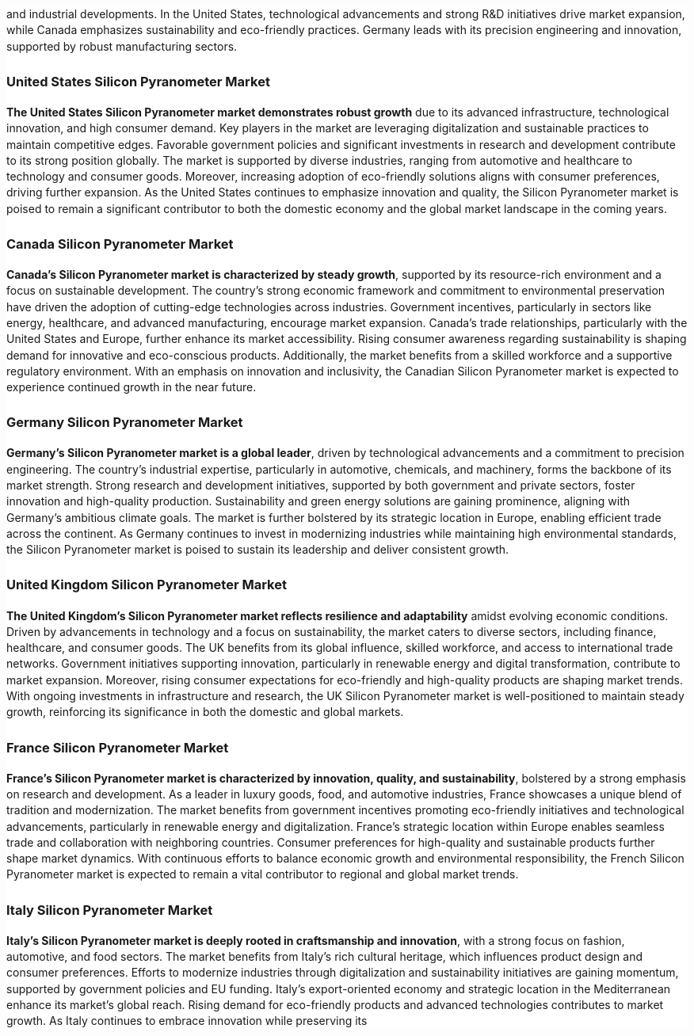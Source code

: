 and industrial developments. In the United States, technological advancements and strong R&amp;D initiatives drive market expansion, while Canada emphasizes sustainability and eco-friendly practices. Germany leads with its precision engineering and innovation, supported by robust manufacturing sectors.</span></em></p></blockquote><h3><strong>United States Silicon Pyranometer Market</strong></h3><p><strong>The United States Silicon Pyranometer market demonstrates robust growth</strong> due to its advanced infrastructure, technological innovation, and high consumer demand. Key players in the market are leveraging digitalization and sustainable practices to maintain competitive edges. Favorable government policies and significant investments in research and development contribute to its strong position globally. The market is supported by diverse industries, ranging from automotive and healthcare to technology and consumer goods. Moreover, increasing adoption of eco-friendly solutions aligns with consumer preferences, driving further expansion. As the United States continues to emphasize innovation and quality, the Silicon Pyranometer market is poised to remain a significant contributor to both the domestic economy and the global market landscape in the coming years.</p><h3><strong>Canada Silicon Pyranometer Market</strong></h3><p><strong>Canada&rsquo;s Silicon Pyranometer market is characterized by steady growth</strong>, supported by its resource-rich environment and a focus on sustainable development. The country&rsquo;s strong economic framework and commitment to environmental preservation have driven the adoption of cutting-edge technologies across industries. Government incentives, particularly in sectors like energy, healthcare, and advanced manufacturing, encourage market expansion. Canada&rsquo;s trade relationships, particularly with the United States and Europe, further enhance its market accessibility. Rising consumer awareness regarding sustainability is shaping demand for innovative and eco-conscious products. Additionally, the market benefits from a skilled workforce and a supportive regulatory environment. With an emphasis on innovation and inclusivity, the Canadian Silicon Pyranometer market is expected to experience continued growth in the near future.</p><h3><strong>Germany Silicon Pyranometer Market</strong></h3><p><strong>Germany&rsquo;s Silicon Pyranometer market is a global leader</strong>, driven by technological advancements and a commitment to precision engineering. The country&rsquo;s industrial expertise, particularly in automotive, chemicals, and machinery, forms the backbone of its market strength. Strong research and development initiatives, supported by both government and private sectors, foster innovation and high-quality production. Sustainability and green energy solutions are gaining prominence, aligning with Germany&rsquo;s ambitious climate goals. The market is further bolstered by its strategic location in Europe, enabling efficient trade across the continent. As Germany continues to invest in modernizing industries while maintaining high environmental standards, the Silicon Pyranometer market is poised to sustain its leadership and deliver consistent growth.</p><h3><strong>United Kingdom Silicon Pyranometer Market</strong></h3><p><strong>The United Kingdom&rsquo;s Silicon Pyranometer market reflects resilience and adaptability</strong> amidst evolving economic conditions. Driven by advancements in technology and a focus on sustainability, the market caters to diverse sectors, including finance, healthcare, and consumer goods. The UK benefits from its global influence, skilled workforce, and access to international trade networks. Government initiatives supporting innovation, particularly in renewable energy and digital transformation, contribute to market expansion. Moreover, rising consumer expectations for eco-friendly and high-quality products are shaping market trends. With ongoing investments in infrastructure and research, the UK Silicon Pyranometer market is well-positioned to maintain steady growth, reinforcing its significance in both the domestic and global markets.</p><h3><strong>France Silicon Pyranometer Market</strong></h3><p><strong>France&rsquo;s Silicon Pyranometer market is characterized by innovation, quality, and sustainability</strong>, bolstered by a strong emphasis on research and development. As a leader in luxury goods, food, and automotive industries, France showcases a unique blend of tradition and modernization. The market benefits from government incentives promoting eco-friendly initiatives and technological advancements, particularly in renewable energy and digitalization. France&rsquo;s strategic location within Europe enables seamless trade and collaboration with neighboring countries. Consumer preferences for high-quality and sustainable products further shape market dynamics. With continuous efforts to balance economic growth and environmental responsibility, the French Silicon Pyranometer market is expected to remain a vital contributor to regional and global market trends.</p><h3><strong>Italy Silicon Pyranometer Market</strong></h3><p><strong>Italy&rsquo;s Silicon Pyranometer market is deeply rooted in craftsmanship and innovation</strong>, with a strong focus on fashion, automotive, and food sectors. The market benefits from Italy&rsquo;s rich cultural heritage, which influences product design and consumer preferences. Efforts to modernize industries through digitalization and sustainability initiatives are gaining momentum, supported by government policies and EU funding. Italy&rsquo;s export-oriented economy and strategic location in the Mediterranean enhance its market&rsquo;s global reach. Rising demand for eco-friendly products and advanced technologies contributes to market growth. As Italy continues to embrace innovation while preserving its